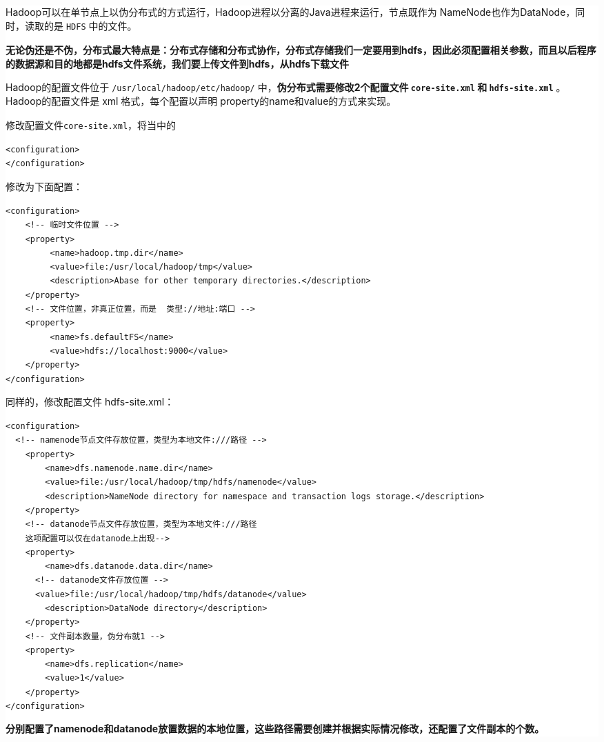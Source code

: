 Hadoop可以在单节点上以伪分布式的方式运行，Hadoop进程以分离的Java进程来运行，节点既作为 NameNode也作为DataNode，同时，读取的是 `HDFS` 中的文件。

**无论伪还是不伪，分布式最大特点是：分布式存储和分布式协作，分布式存储我们一定要用到hdfs，因此必须配置相关参数，而且以后程序的数据源和目的地都是hdfs文件系统，我们要上传文件到hdfs，从hdfs下载文件**

Hadoop的配置文件位于 `/usr/local/hadoop/etc/hadoop/` 中，**伪分布式需要修改2个配置文件 `core-site.xml` 和 `hdfs-site.xml`** 。Hadoop的配置文件是 xml 格式，每个配置以声明 property的name和value的方式来实现。

修改配置文件`core-site.xml`，将当中的

	<configuration>
	</configuration>

修改为下面配置：

	<configuration>
        <!-- 临时文件位置 -->
        <property>
             <name>hadoop.tmp.dir</name>
             <value>file:/usr/local/hadoop/tmp</value>
             <description>Abase for other temporary directories.</description>
        </property>
        <!-- 文件位置，非真正位置，而是  类型://地址:端口 -->
        <property>
             <name>fs.defaultFS</name>
             <value>hdfs://localhost:9000</value>
        </property>
	</configuration>

同样的，修改配置文件 hdfs-site.xml：


	<configuration>
      <!-- namenode节点文件存放位置，类型为本地文件:///路径 -->
	    <property>
	        <name>dfs.namenode.name.dir</name>
	        <value>file:/usr/local/hadoop/tmp/hdfs/namenode</value>
	        <description>NameNode directory for namespace and transaction logs storage.</description>
	    </property>
        <!-- datanode节点文件存放位置，类型为本地文件:///路径 
        这项配置可以仅在datanode上出现-->
	    <property>
	        <name>dfs.datanode.data.dir</name>
          <!-- datanode文件存放位置 -->
          <value>file:/usr/local/hadoop/tmp/hdfs/datanode</value>
	        <description>DataNode directory</description>
	    </property>
        <!-- 文件副本数量，伪分布就1 -->
        <property>
            <name>dfs.replication</name>
            <value>1</value>  
	    </property>
	</configuration>

**分别配置了namenode和datanode放置数据的本地位置，这些路径需要创建并根据实际情况修改，还配置了文件副本的个数。**
